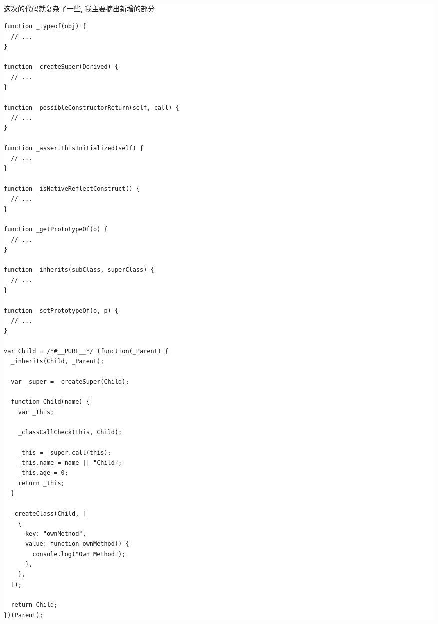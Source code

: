 这次的代码就复杂了一些, 我主要摘出新增的部分

```text
function _typeof(obj) {
  // ...
}

function _createSuper(Derived) {
  // ...
}

function _possibleConstructorReturn(self, call) {
  // ...
}

function _assertThisInitialized(self) {
  // ...
}

function _isNativeReflectConstruct() {
  // ...
}

function _getPrototypeOf(o) {
  // ...
}

function _inherits(subClass, superClass) {
  // ...
}

function _setPrototypeOf(o, p) {
  // ...
}

var Child = /*#__PURE__*/ (function(_Parent) {
  _inherits(Child, _Parent);

  var _super = _createSuper(Child);

  function Child(name) {
    var _this;

    _classCallCheck(this, Child);

    _this = _super.call(this);
    _this.name = name || "Child";
    _this.age = 0;
    return _this;
  }

  _createClass(Child, [
    {
      key: "ownMethod",
      value: function ownMethod() {
        console.log("Own Method");
      },
    },
  ]);

  return Child;
})(Parent);
```
